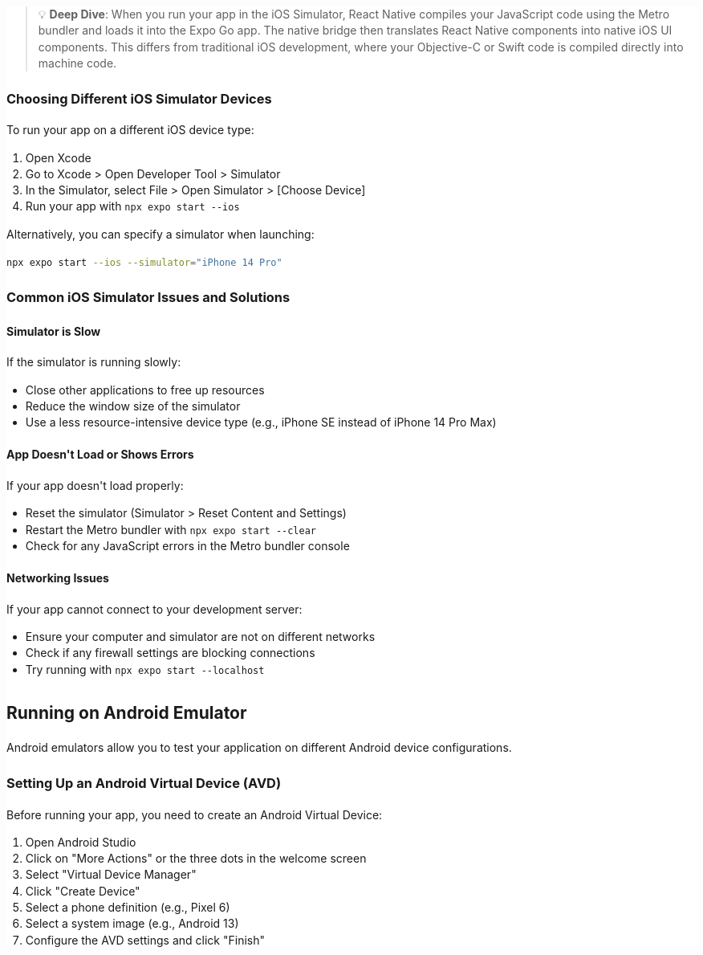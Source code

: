 > 💡 **Deep Dive**: When you run your app in the iOS Simulator, React Native compiles your JavaScript code using the Metro bundler and loads it into the Expo Go app. The native bridge then translates React Native components into native iOS UI components. This differs from traditional iOS development, where your Objective-C or Swift code is compiled directly into machine code.

### Choosing Different iOS Simulator Devices

To run your app on a different iOS device type:

1. Open Xcode
2. Go to Xcode > Open Developer Tool > Simulator
3. In the Simulator, select File > Open Simulator > [Choose Device]
4. Run your app with `npx expo start --ios`

Alternatively, you can specify a simulator when launching:

```bash
npx expo start --ios --simulator="iPhone 14 Pro"
```

### Common iOS Simulator Issues and Solutions

#### Simulator is Slow

If the simulator is running slowly:
- Close other applications to free up resources
- Reduce the window size of the simulator
- Use a less resource-intensive device type (e.g., iPhone SE instead of iPhone 14 Pro Max)

#### App Doesn't Load or Shows Errors

If your app doesn't load properly:
- Reset the simulator (Simulator > Reset Content and Settings)
- Restart the Metro bundler with `npx expo start --clear`
- Check for any JavaScript errors in the Metro bundler console

#### Networking Issues

If your app cannot connect to your development server:
- Ensure your computer and simulator are not on different networks
- Check if any firewall settings are blocking connections
- Try running with `npx expo start --localhost`

## Running on Android Emulator

Android emulators allow you to test your application on different Android device configurations.

### Setting Up an Android Virtual Device (AVD)

Before running your app, you need to create an Android Virtual Device:

1. Open Android Studio
2. Click on "More Actions" or the three dots in the welcome screen
3. Select "Virtual Device Manager"
4. Click "Create Device"
5. Select a phone definition (e.g., Pixel 6)
6. Select a system image (e.g., Android 13)
7. Configure the AVD settings and click "Finish"
